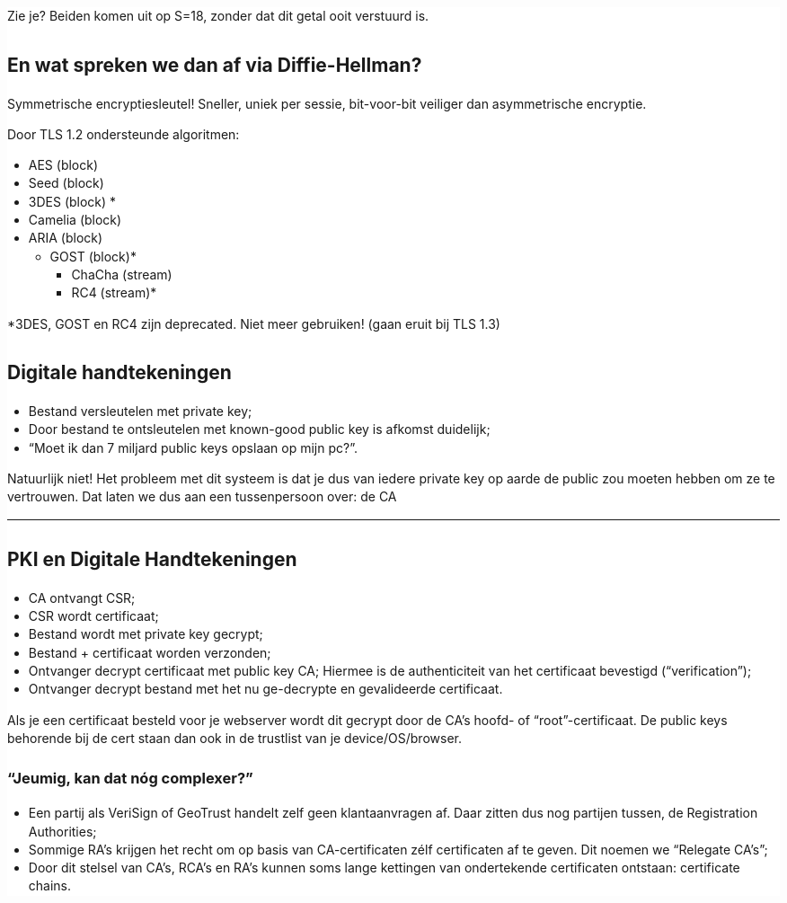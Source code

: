 Zie je? Beiden komen uit op S=18, zonder dat dit getal ooit verstuurd is.

## En wat spreken we dan af via Diffie-Hellman?

Symmetrische encryptiesleutel! Sneller, uniek per sessie, bit-voor-bit veiliger dan asymmetrische encryptie.

Door TLS 1.2 ondersteunde algoritmen:

- AES (block)
- Seed (block)
- 3DES (block) \*
- Camelia (block)
- ARIA (block)
  - GOST (block)\*
    - ChaCha (stream)
    - RC4 (stream)\*

\*3DES, GOST en RC4 zijn deprecated. Niet meer gebruiken! (gaan eruit bij TLS 1.3)

## Digitale handtekeningen

- Bestand versleutelen met private key;
- Door bestand te ontsleutelen met known-good public key is afkomst duidelijk;
- “Moet ik dan 7 miljard public keys opslaan op mijn pc?”.

Natuurlijk niet!
Het probleem met dit systeem is dat je dus van iedere private key op aarde de public zou moeten hebben om ze te vertrouwen. Dat laten we dus aan een tussenpersoon over: de CA

---

## PKI en Digitale Handtekeningen

- CA ontvangt CSR;
- CSR wordt certificaat;
- Bestand wordt met private key gecrypt;
- Bestand + certificaat worden verzonden;
- Ontvanger decrypt certificaat met public key CA;
  Hiermee is de authenticiteit van het certificaat bevestigd (“verification”);
- Ontvanger decrypt bestand met het nu ge-decrypte en gevalideerde certificaat.

Als je een certificaat besteld voor je webserver wordt dit gecrypt door de CA’s hoofd- of “root”-certificaat. De public keys behorende bij de cert staan dan ook in de trustlist van je device/OS/browser.

### “Jeumig, kan dat nóg complexer?”

- Een partij als VeriSign of GeoTrust handelt zelf geen klantaanvragen af. Daar zitten dus nog partijen tussen, de Registration Authorities;
- Sommige RA’s krijgen het recht om op basis van CA-certificaten zélf certificaten af te geven. Dit noemen we “Relegate CA’s”;
- Door dit stelsel van CA’s, RCA’s en RA’s kunnen soms lange kettingen van ondertekende certificaten ontstaan: certificate chains.
